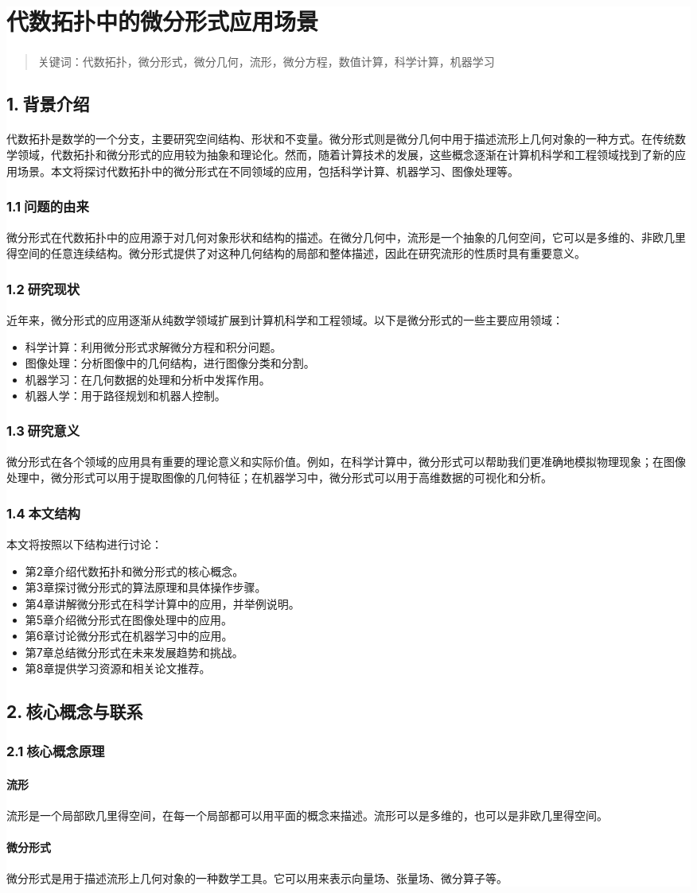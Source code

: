 
# 代数拓扑中的微分形式应用场景

> 关键词：代数拓扑，微分形式，微分几何，流形，微分方程，数值计算，科学计算，机器学习

## 1. 背景介绍

代数拓扑是数学的一个分支，主要研究空间结构、形状和不变量。微分形式则是微分几何中用于描述流形上几何对象的一种方式。在传统数学领域，代数拓扑和微分形式的应用较为抽象和理论化。然而，随着计算技术的发展，这些概念逐渐在计算机科学和工程领域找到了新的应用场景。本文将探讨代数拓扑中的微分形式在不同领域的应用，包括科学计算、机器学习、图像处理等。

### 1.1 问题的由来

微分形式在代数拓扑中的应用源于对几何对象形状和结构的描述。在微分几何中，流形是一个抽象的几何空间，它可以是多维的、非欧几里得空间的任意连续结构。微分形式提供了对这种几何结构的局部和整体描述，因此在研究流形的性质时具有重要意义。

### 1.2 研究现状

近年来，微分形式的应用逐渐从纯数学领域扩展到计算机科学和工程领域。以下是微分形式的一些主要应用领域：

- 科学计算：利用微分形式求解微分方程和积分问题。
- 图像处理：分析图像中的几何结构，进行图像分类和分割。
- 机器学习：在几何数据的处理和分析中发挥作用。
- 机器人学：用于路径规划和机器人控制。

### 1.3 研究意义

微分形式在各个领域的应用具有重要的理论意义和实际价值。例如，在科学计算中，微分形式可以帮助我们更准确地模拟物理现象；在图像处理中，微分形式可以用于提取图像的几何特征；在机器学习中，微分形式可以用于高维数据的可视化和分析。

### 1.4 本文结构

本文将按照以下结构进行讨论：

- 第2章介绍代数拓扑和微分形式的核心概念。
- 第3章探讨微分形式的算法原理和具体操作步骤。
- 第4章讲解微分形式在科学计算中的应用，并举例说明。
- 第5章介绍微分形式在图像处理中的应用。
- 第6章讨论微分形式在机器学习中的应用。
- 第7章总结微分形式在未来发展趋势和挑战。
- 第8章提供学习资源和相关论文推荐。

## 2. 核心概念与联系

### 2.1 核心概念原理

#### 流形

流形是一个局部欧几里得空间，在每一个局部都可以用平面的概念来描述。流形可以是多维的，也可以是非欧几里得空间。

#### 微分形式

微分形式是用于描述流形上几何对象的一种数学工具。它可以用来表示向量场、张量场、微分算子等。
